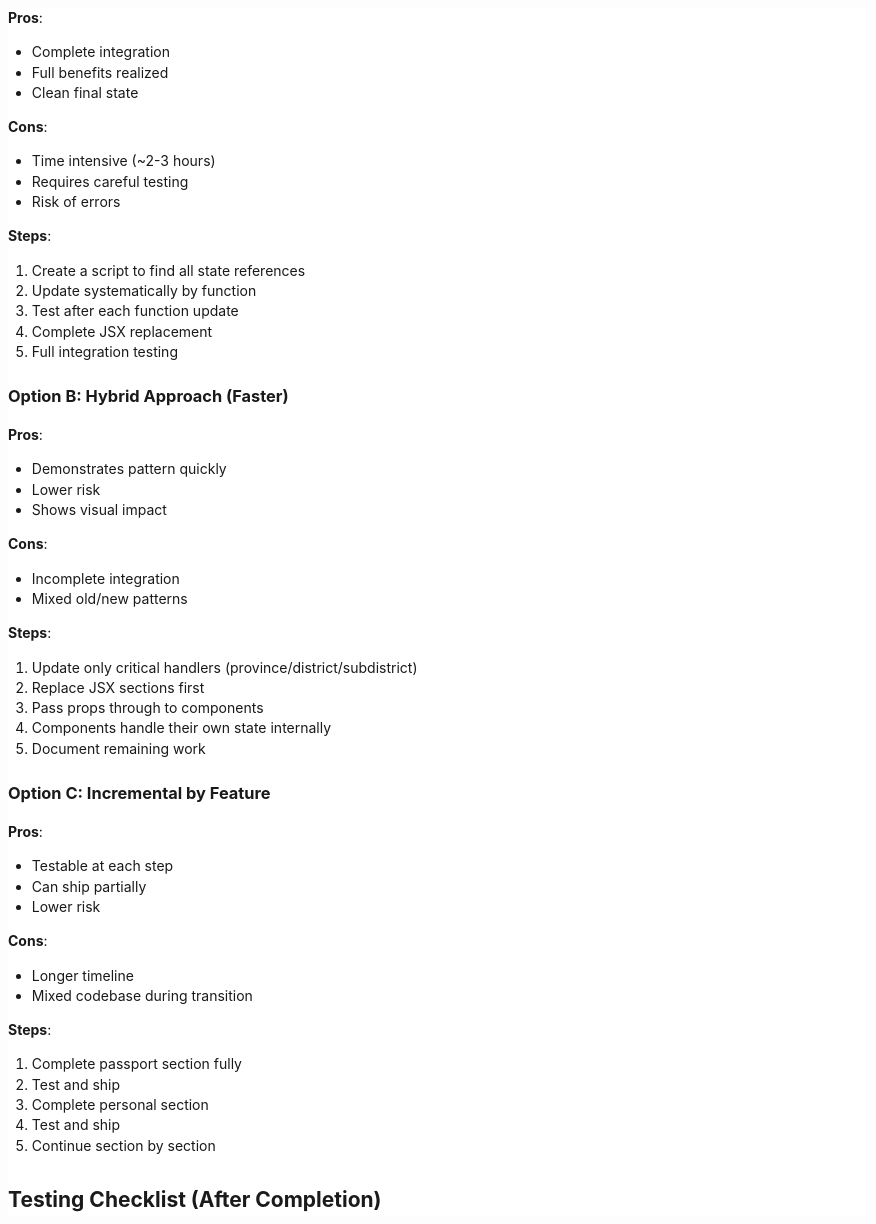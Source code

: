 **Pros**:
- Complete integration
- Full benefits realized
- Clean final state

**Cons**:
- Time intensive (~2-3 hours)
- Requires careful testing
- Risk of errors

**Steps**:
1. Create a script to find all state references
2. Update systematically by function
3. Test after each function update
4. Complete JSX replacement
5. Full integration testing

### Option B: Hybrid Approach (Faster)

**Pros**:
- Demonstrates pattern quickly
- Lower risk
- Shows visual impact

**Cons**:
- Incomplete integration
- Mixed old/new patterns

**Steps**:
1. Update only critical handlers (province/district/subdistrict)
2. Replace JSX sections first
3. Pass props through to components
4. Components handle their own state internally
5. Document remaining work

### Option C: Incremental by Feature

**Pros**:
- Testable at each step
- Can ship partially
- Lower risk

**Cons**:
- Longer timeline
- Mixed codebase during transition

**Steps**:
1. Complete passport section fully
2. Test and ship
3. Complete personal section
4. Test and ship
5. Continue section by section

## Testing Checklist (After Completion)
